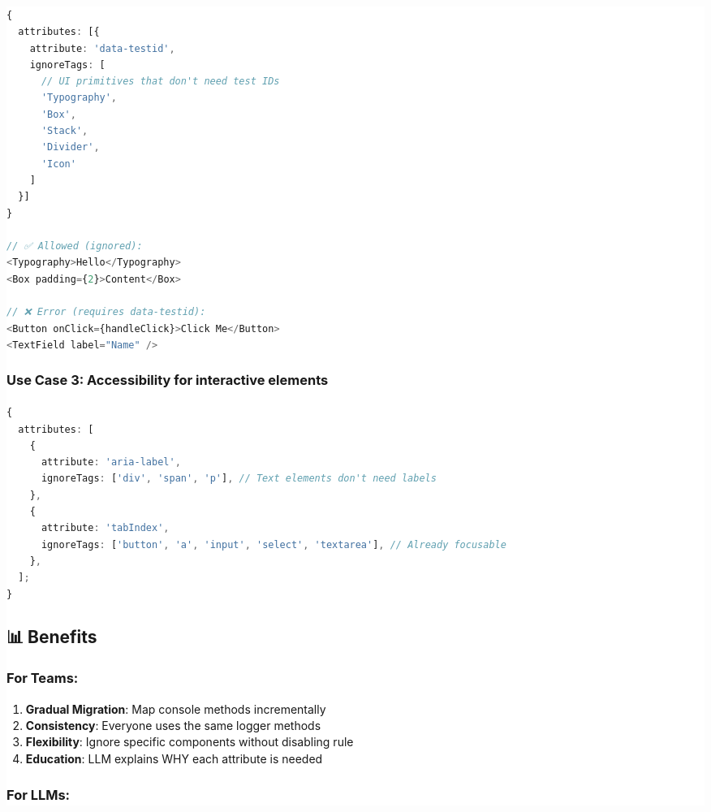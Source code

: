 ```typescript
{
  attributes: [{
    attribute: 'data-testid',
    ignoreTags: [
      // UI primitives that don't need test IDs
      'Typography',
      'Box',
      'Stack',
      'Divider',
      'Icon'
    ]
  }]
}

// ✅ Allowed (ignored):
<Typography>Hello</Typography>
<Box padding={2}>Content</Box>

// ❌ Error (requires data-testid):
<Button onClick={handleClick}>Click Me</Button>
<TextField label="Name" />
```

### Use Case 3: Accessibility for interactive elements

```typescript
{
  attributes: [
    {
      attribute: 'aria-label',
      ignoreTags: ['div', 'span', 'p'], // Text elements don't need labels
    },
    {
      attribute: 'tabIndex',
      ignoreTags: ['button', 'a', 'input', 'select', 'textarea'], // Already focusable
    },
  ];
}
```

## 📊 Benefits

### For Teams:

1. **Gradual Migration**: Map console methods incrementally
2. **Consistency**: Everyone uses the same logger methods
3. **Flexibility**: Ignore specific components without disabling rule
4. **Education**: LLM explains WHY each attribute is needed

### For LLMs:
